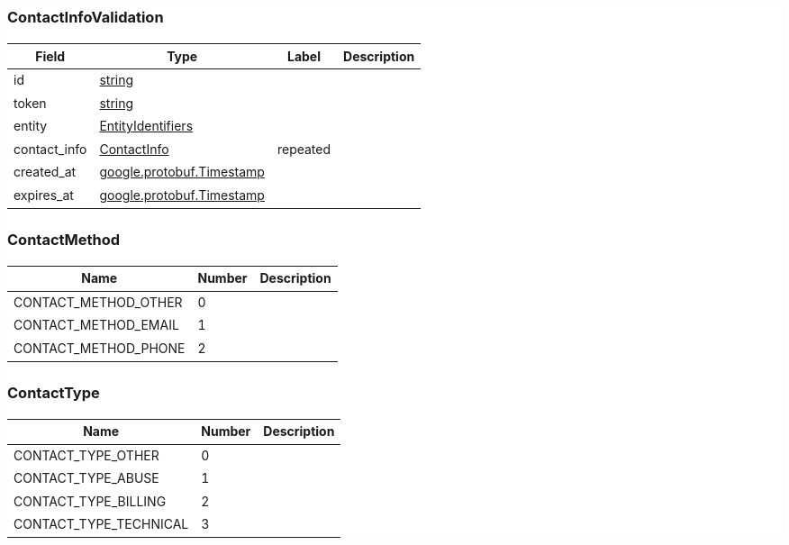 




<a name="ttn.lorawan.v3.ContactInfoValidation"></a>

### ContactInfoValidation



| Field | Type | Label | Description |
| ----- | ---- | ----- | ----------- |
| id | [string](#string) |  |  |
| token | [string](#string) |  |  |
| entity | [EntityIdentifiers](#ttn.lorawan.v3.EntityIdentifiers) |  |  |
| contact_info | [ContactInfo](#ttn.lorawan.v3.ContactInfo) | repeated |  |
| created_at | [google.protobuf.Timestamp](#google.protobuf.Timestamp) |  |  |
| expires_at | [google.protobuf.Timestamp](#google.protobuf.Timestamp) |  |  |





 


<a name="ttn.lorawan.v3.ContactMethod"></a>

### ContactMethod


| Name | Number | Description |
| ---- | ------ | ----------- |
| CONTACT_METHOD_OTHER | 0 |  |
| CONTACT_METHOD_EMAIL | 1 |  |
| CONTACT_METHOD_PHONE | 2 |  |



<a name="ttn.lorawan.v3.ContactType"></a>

### ContactType


| Name | Number | Description |
| ---- | ------ | ----------- |
| CONTACT_TYPE_OTHER | 0 |  |
| CONTACT_TYPE_ABUSE | 1 |  |
| CONTACT_TYPE_BILLING | 2 |  |
| CONTACT_TYPE_TECHNICAL | 3 |  |

